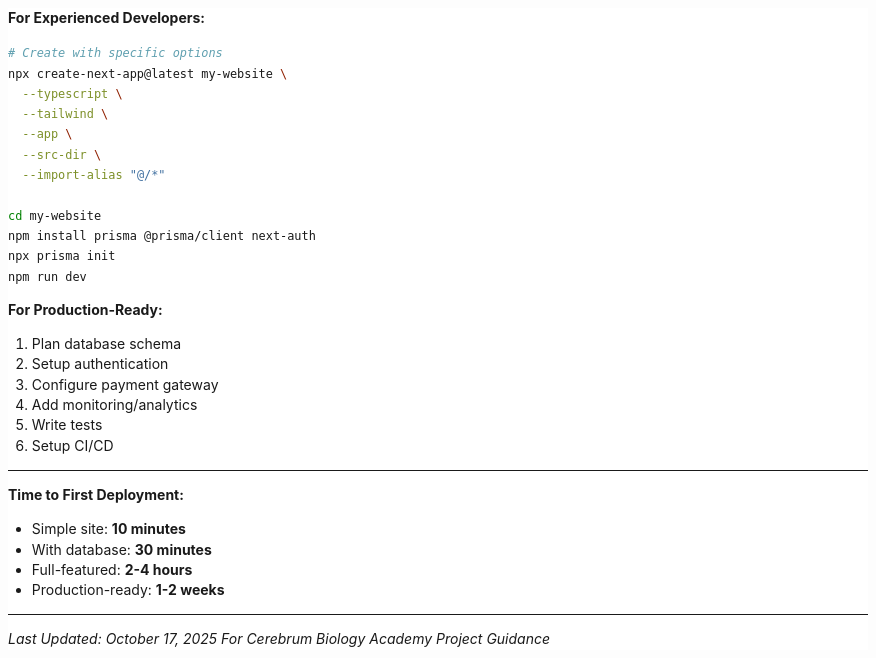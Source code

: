 **For Experienced Developers:**

```bash
# Create with specific options
npx create-next-app@latest my-website \
  --typescript \
  --tailwind \
  --app \
  --src-dir \
  --import-alias "@/*"

cd my-website
npm install prisma @prisma/client next-auth
npx prisma init
npm run dev
```

**For Production-Ready:**

1. Plan database schema
2. Setup authentication
3. Configure payment gateway
4. Add monitoring/analytics
5. Write tests
6. Setup CI/CD

---

**Time to First Deployment:**

- Simple site: **10 minutes**
- With database: **30 minutes**
- Full-featured: **2-4 hours**
- Production-ready: **1-2 weeks**

---

_Last Updated: October 17, 2025_
_For Cerebrum Biology Academy Project Guidance_
